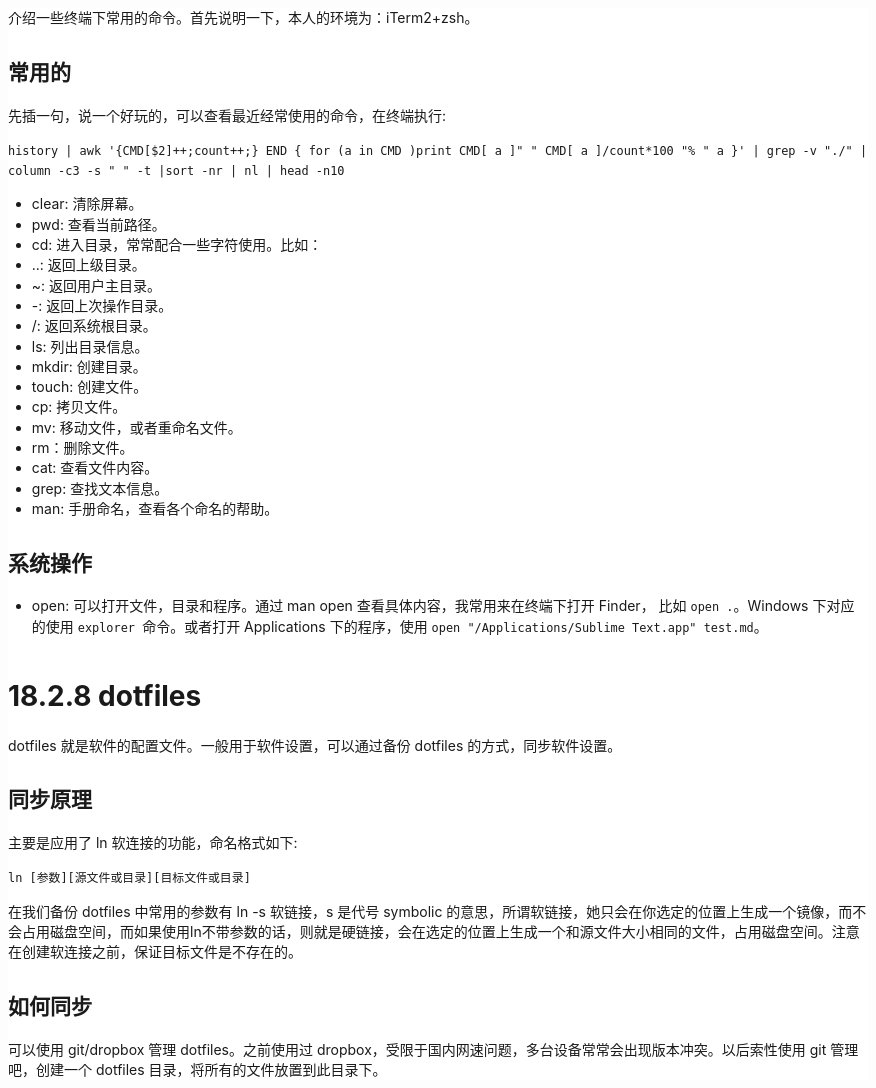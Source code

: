 介绍一些终端下常用的命令。首先说明一下，本人的环境为：iTerm2+zsh。

## 常用的

先插一句，说一个好玩的，可以查看最近经常使用的命令，在终端执行:

```
history | awk '{CMD[$2]++;count++;} END { for (a in CMD )print CMD[ a ]" " CMD[ a ]/count*100 "% " a }' | grep -v "./" | column -c3 -s " " -t |sort -nr | nl | head -n10
```

- clear: 清除屏幕。
- pwd: 查看当前路径。
- cd: 进入目录，常常配合一些字符使用。比如：
 - ..: 返回上级目录。
 - ~: 返回用户主目录。
 - -: 返回上次操作目录。
 - /: 返回系统根目录。
- ls: 列出目录信息。
- mkdir: 创建目录。
- touch: 创建文件。
- cp: 拷贝文件。
- mv: 移动文件，或者重命名文件。
- rm：删除文件。
- cat: 查看文件内容。
- grep: 查找文本信息。
- man: 手册命名，查看各个命名的帮助。

## 系统操作

- open: 可以打开文件，目录和程序。通过 man open 查看具体内容，我常用来在终端下打开 Finder， 比如 `open .`。Windows 下对应的使用 `explorer `命令。或者打开 Applications 下的程序，使用 `open "/Applications/Sublime Text.app" test.md`。

# 18.2.8 dotfiles

dotfiles 就是软件的配置文件。一般用于软件设置，可以通过备份 dotfiles 的方式，同步软件设置。

## 同步原理

主要是应用了 ln 软连接的功能，命名格式如下:

```
ln [参数][源文件或目录][目标文件或目录]
```

在我们备份 dotfiles 中常用的参数有 ln -s 软链接，s 是代号 symbolic 的意思，所谓软链接，她只会在你选定的位置上生成一个镜像，而不会占用磁盘空间，而如果使用ln不带参数的话，则就是硬链接，会在选定的位置上生成一个和源文件大小相同的文件，占用磁盘空间。注意在创建软连接之前，保证目标文件是不存在的。

## 如何同步

可以使用 git/dropbox 管理 dotfiles。之前使用过 dropbox，受限于国内网速问题，多台设备常常会出现版本冲突。以后索性使用 git 管理吧，创建一个 dotfiles 目录，将所有的文件放置到此目录下。
